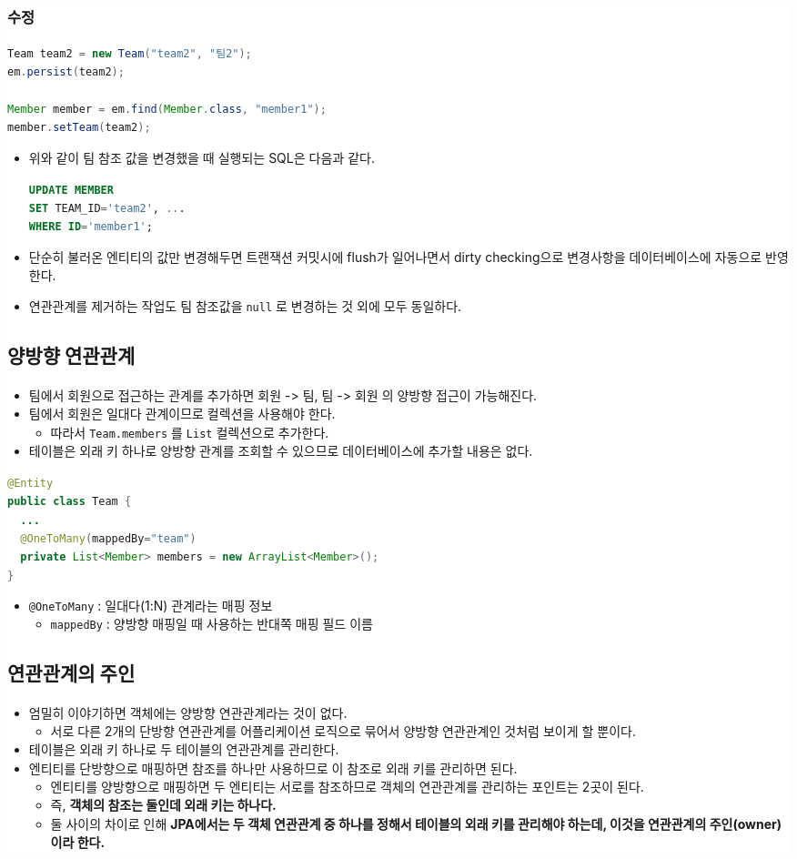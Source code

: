 

### 수정

```java
Team team2 = new Team("team2", "팀2");
em.persist(team2);

Member member = em.find(Member.class, "member1");
member.setTeam(team2);
```

- 위와 같이 팀 참조 값을 변경했을 때 실행되는 SQL은 다음과 같다.

  ```sql
  UPDATE MEMBER
  SET TEAM_ID='team2', ...
  WHERE ID='member1';
  ```

- 단순히 불러온 엔티티의 값만 변경해두면 트랜잭션 커밋시에 flush가 일어나면서 dirty checking으로 변경사항을 데이터베이스에 자동으로 반영한다.

- 연관관계를 제거하는 작업도 팀 참조값을 `null` 로 변경하는 것 외에 모두 동일하다.



## 양방향 연관관계

- 팀에서 회원으로 접근하는 관계를 추가하면 회원 -> 팀, 팀 -> 회원 의 양방향 접근이 가능해진다.
- 팀에서 회원은 일대다 관계이므로 컬렉션을 사용해야 한다.
  - 따라서 `Team.members` 를 `List` 컬렉션으로 추가한다.
- 테이블은 외래 키 하나로 양방향 관계를 조회할 수 있으므로 데이터베이스에 추가할 내용은 없다.

```java
@Entity
public class Team {
  ...
  @OneToMany(mappedBy="team")
  private List<Member> members = new ArrayList<Member>();
}
```

- `@OneToMany` : 일대다(1:N) 관계라는 매핑 정보
  - `mappedBy` : 양방향 매핑일 때 사용하는 반대쪽 매핑 필드 이름



## 연관관계의 주인

- 엄밀히 이야기하면 객체에는 양방향 연관관계라는 것이 없다.
  - 서로 다른 2개의 단방향 연관관계를 어플리케이션 로직으로 묶어서 양방향 연관관계인 것처럼 보이게 할 뿐이다.
- 테이블은 외래 키 하나로 두 테이블의 연관관계를 관리한다.
- 엔티티를 단방향으로 매핑하면 참조를 하나만 사용하므로 이 참조로 외래 키를 관리하면 된다.
  - 엔티티를 양방향으로 매핑하면 두 엔티티는 서로를 참조하므로 객체의 연관관계를 관리하는 포인트는 2곳이 된다.
  - 즉, **객체의 참조는 둘인데 외래 키는 하나다.**
  - 둘 사이의 차이로 인해 **JPA에서는 두 객체 연관관계 중 하나를 정해서 테이블의 외래 키를 관리해야 하는데, 이것을 연관관계의 주인(owner)이라 한다.**
